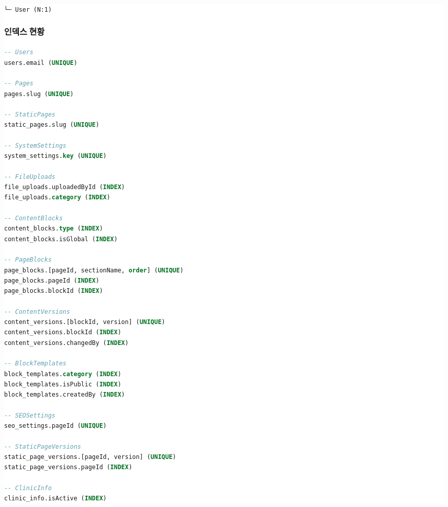```
└─ User (N:1)
```

### 인덱스 현황
```sql
-- Users
users.email (UNIQUE)

-- Pages
pages.slug (UNIQUE)

-- StaticPages
static_pages.slug (UNIQUE)

-- SystemSettings
system_settings.key (UNIQUE)

-- FileUploads
file_uploads.uploadedById (INDEX)
file_uploads.category (INDEX)

-- ContentBlocks
content_blocks.type (INDEX)
content_blocks.isGlobal (INDEX)

-- PageBlocks
page_blocks.[pageId, sectionName, order] (UNIQUE)
page_blocks.pageId (INDEX)
page_blocks.blockId (INDEX)

-- ContentVersions
content_versions.[blockId, version] (UNIQUE)
content_versions.blockId (INDEX)
content_versions.changedBy (INDEX)

-- BlockTemplates
block_templates.category (INDEX)
block_templates.isPublic (INDEX)
block_templates.createdBy (INDEX)

-- SEOSettings
seo_settings.pageId (UNIQUE)

-- StaticPageVersions
static_page_versions.[pageId, version] (UNIQUE)
static_page_versions.pageId (INDEX)

-- ClinicInfo
clinic_info.isActive (INDEX)
```
